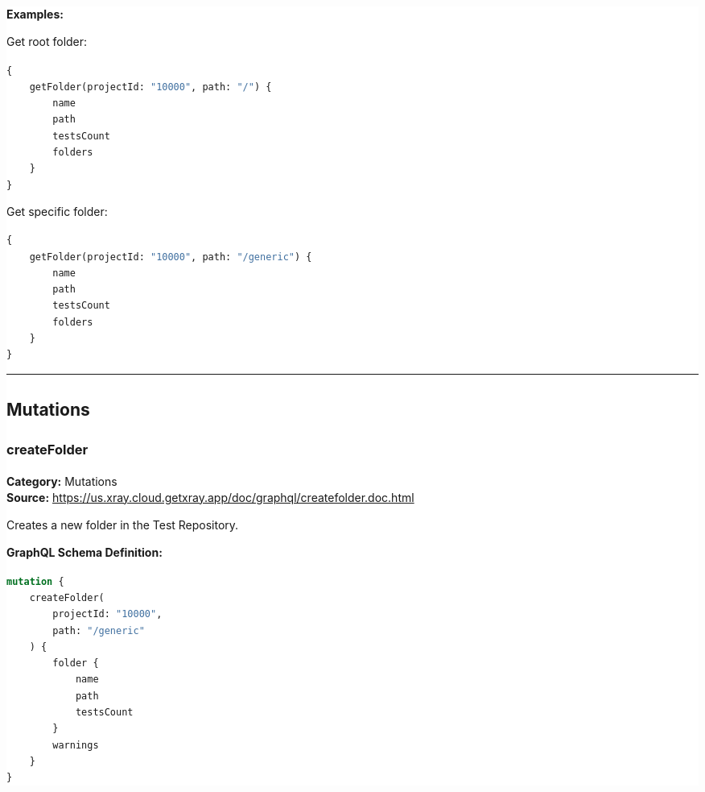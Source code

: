 **Examples:**

Get root folder:
```graphql
{
    getFolder(projectId: "10000", path: "/") {
        name
        path
        testsCount
        folders
    }
}
```

Get specific folder:
```graphql
{
    getFolder(projectId: "10000", path: "/generic") {
        name
        path
        testsCount
        folders
    }
}
```

---

## Mutations

### createFolder

**Category:** Mutations  
**Source:** https://us.xray.cloud.getxray.app/doc/graphql/createfolder.doc.html

Creates a new folder in the Test Repository.

**GraphQL Schema Definition:**

```graphql
mutation {
    createFolder(
        projectId: "10000",
        path: "/generic"
    ) {
        folder {
            name
            path
            testsCount
        }
        warnings
    }
}
```
